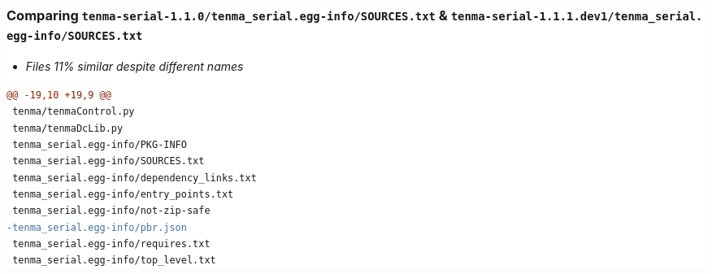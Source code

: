 ### Comparing `tenma-serial-1.1.0/tenma_serial.egg-info/SOURCES.txt` & `tenma-serial-1.1.1.dev1/tenma_serial.egg-info/SOURCES.txt`

 * *Files 11% similar despite different names*

```diff
@@ -19,10 +19,9 @@
 tenma/tenmaControl.py
 tenma/tenmaDcLib.py
 tenma_serial.egg-info/PKG-INFO
 tenma_serial.egg-info/SOURCES.txt
 tenma_serial.egg-info/dependency_links.txt
 tenma_serial.egg-info/entry_points.txt
 tenma_serial.egg-info/not-zip-safe
-tenma_serial.egg-info/pbr.json
 tenma_serial.egg-info/requires.txt
 tenma_serial.egg-info/top_level.txt
```

